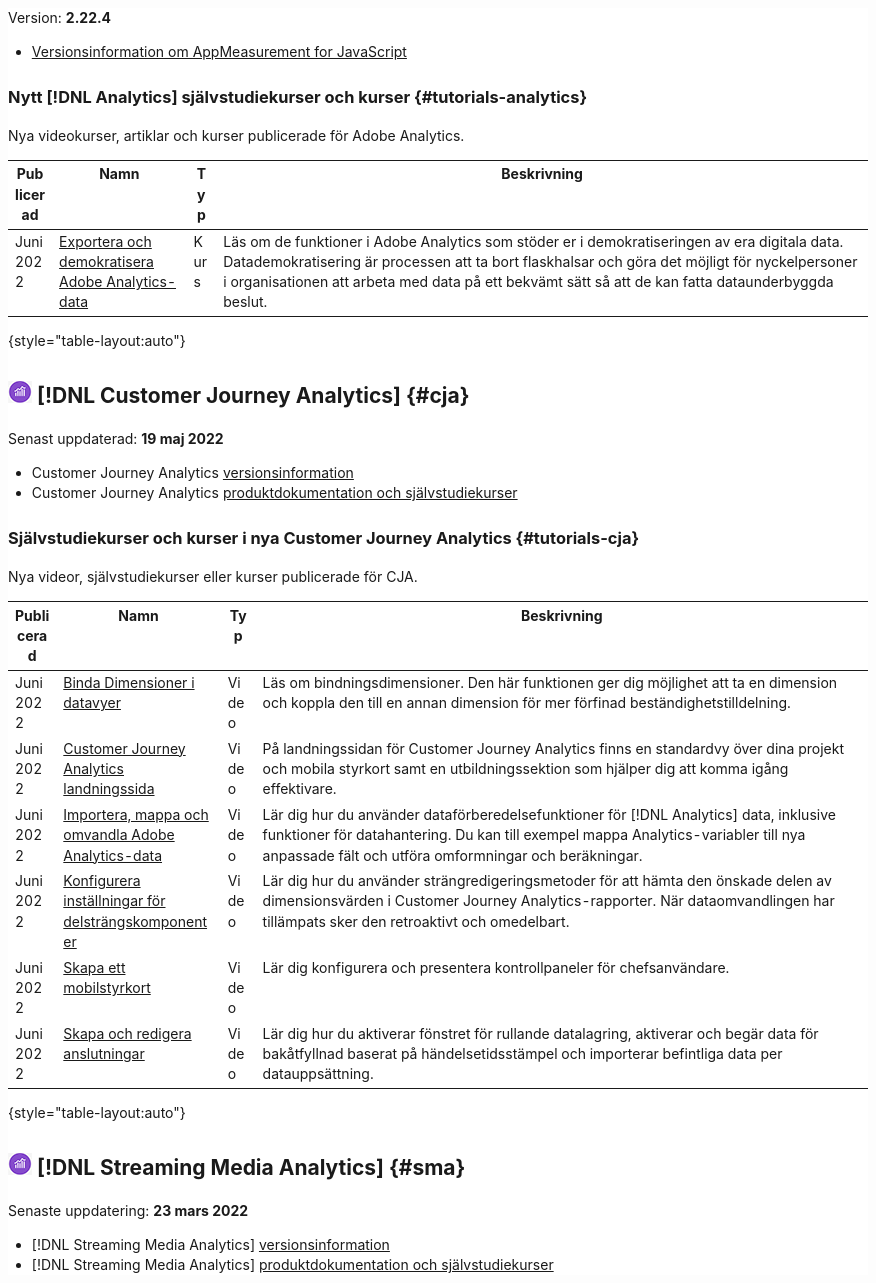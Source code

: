 Version: **2.22.4**

* [Versionsinformation om AppMeasurement for JavaScript](https://experienceleague.adobe.com/docs/analytics/implementation/appmeasurement-updates.html?lang=en)

### Nytt [!DNL Analytics] självstudiekurser och kurser {#tutorials-analytics}

Nya videokurser, artiklar och kurser publicerade för Adobe Analytics.

| Publicerad | Namn | Typ | Beskrivning |
| -----------| ---------- | ---------- | ---------- |
| Juni 2022 | [Exportera och demokratisera Adobe Analytics-data](https://experienceleague.adobe.com/docs/courses/using/analytics-a-1-2022-1-democratizing.html?lang=en) | Kurs | Läs om de funktioner i Adobe Analytics som stöder er i demokratiseringen av era digitala data. Datademokratisering är processen att ta bort flaskhalsar och göra det möjligt för nyckelpersoner i organisationen att arbeta med data på ett bekvämt sätt så att de kan fatta dataunderbyggda beslut. |

{style="table-layout:auto"}

## ![Ikon](/assets/analytics.png) [!DNL Customer Journey Analytics] {#cja}

Senast uppdaterad: **19 maj 2022**

* Customer Journey Analytics [versionsinformation](https://experienceleague.adobe.com/docs/analytics-platform/using/releases/latest.html?lang=en)
* Customer Journey Analytics [produktdokumentation och självstudiekurser](https://experienceleague.adobe.com/docs/customer-journey-analytics.html?lang=en)

### Självstudiekurser och kurser i nya Customer Journey Analytics {#tutorials-cja}

Nya videor, självstudiekurser eller kurser publicerade för CJA.

| Publicerad | Namn | Typ | Beskrivning |
| -----------| ---------- | ---------- | ---------- |
| Juni 2022 | [Binda Dimensioner i datavyer](https://experienceleague.adobe.com/docs/customer-journey-analytics-learn/tutorials/data-views/binding-dimensions-in-data-views.html?lang=en) | Video | Läs om bindningsdimensioner. Den här funktionen ger dig möjlighet att ta en dimension och koppla den till en annan dimension för mer förfinad beständighetstilldelning. |
| Juni 2022 | [Customer Journey Analytics landningssida](https://experienceleague.adobe.com/docs/customer-journey-analytics-learn/tutorials/cja-basics/customer-journey-analytics-landing-page.html) | Video | På landningssidan för Customer Journey Analytics finns en standardvy över dina projekt och mobila styrkort samt en utbildningssektion som hjälper dig att komma igång effektivare. |
| Juni 2022 | [Importera, mappa och omvandla Adobe Analytics-data](https://experienceleague.adobe.com/docs/customer-journey-analytics-learn/tutorials/data-prep/ingest-map-and-transform-adobe-analytics-data.html) | Video | Lär dig hur du använder dataförberedelsefunktioner för [!DNL Analytics] data, inklusive funktioner för datahantering. Du kan till exempel mappa Analytics-variabler till nya anpassade fält och utföra omformningar och beräkningar. |
| Juni 2022 | [Konfigurera inställningar för delsträngskomponenter](https://experienceleague.adobe.com/docs/customer-journey-analytics-learn/tutorials/data-views/configure-substring-component-settings.html) | Video | Lär dig hur du använder strängredigeringsmetoder för att hämta den önskade delen av dimensionsvärden i Customer Journey Analytics-rapporter. När dataomvandlingen har tillämpats sker den retroaktivt och omedelbart. |
| Juni 2022 | [Skapa ett mobilstyrkort](https://experienceleague.adobe.com/docs/analytics-platform/using/cja-dashboards/create-scorecard.html) | Video | Lär dig konfigurera och presentera kontrollpaneler för chefsanvändare. |
| Juni 2022 | [Skapa och redigera anslutningar](https://experienceleague.adobe.com/docs/customer-journey-analytics-learn/tutorials/connections/cja-connections-creation-and-edit-experience.html) | Video | Lär dig hur du aktiverar fönstret för rullande datalagring, aktiverar och begär data för bakåtfyllnad baserat på händelsetidsstämpel och importerar befintliga data per datauppsättning. |

{style="table-layout:auto"}

## ![Ikon](/assets/analytics.png) [!DNL Streaming Media Analytics] {#sma}

Senaste uppdatering: **23 mars 2022**

* [!DNL Streaming Media Analytics] [versionsinformation](https://experienceleague.adobe.com/docs/media-analytics/using/additional-resources/release-notes.html?lang=en)
* [!DNL Streaming Media Analytics] [produktdokumentation och självstudiekurser](https://experienceleague.adobe.com/docs/media-analytics/using/media-overview.html?lang=en)
